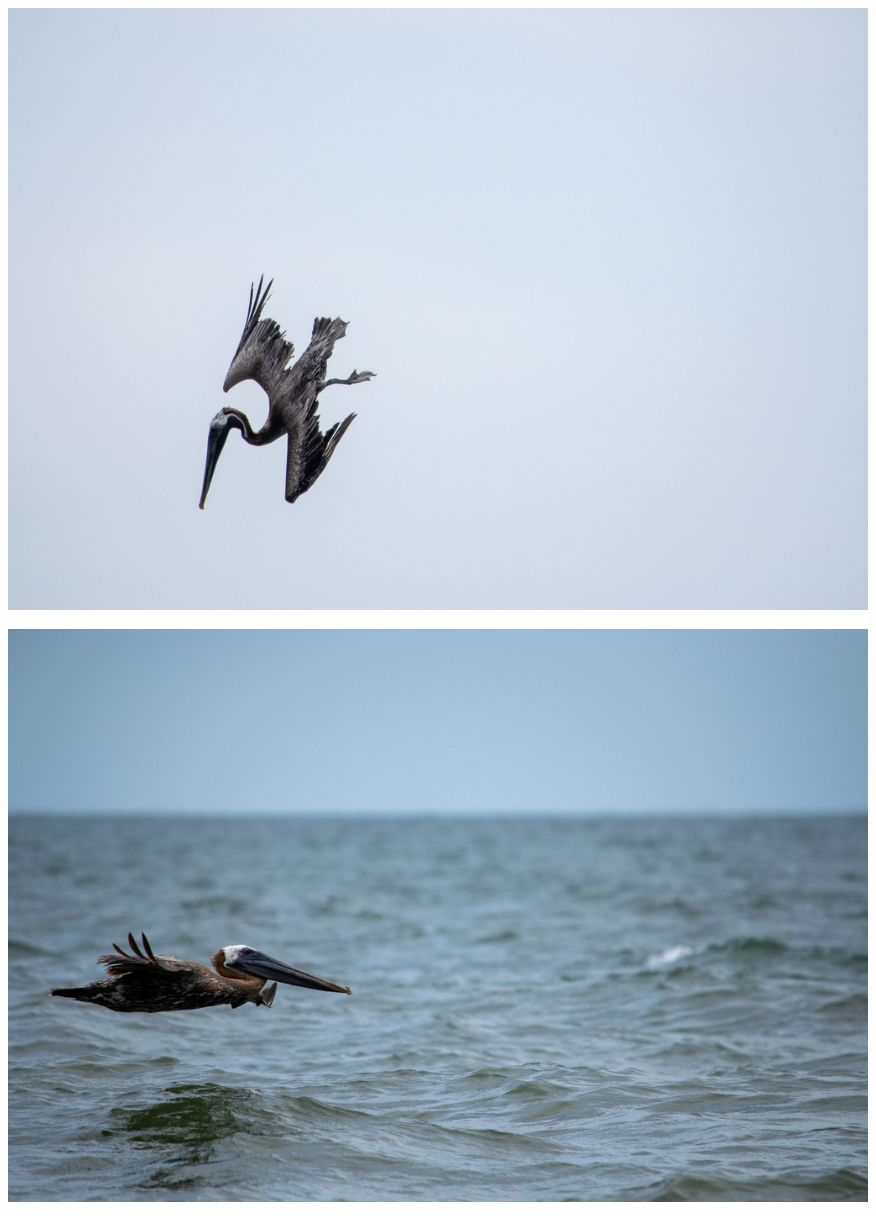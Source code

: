 ![](../../content/images/2022/08/E6C39DD3-BF60-4CB7-97D7-5DB2561001B2.jpeg)

![](../../content/images/2022/08/57E4BA65-8427-4DB0-8026-88E7F82465DD.jpeg)
